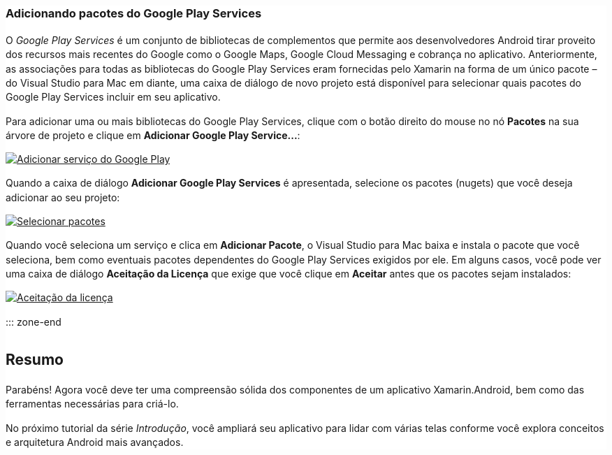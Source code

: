### <a name="adding-google-play-services-packages"></a>Adicionando pacotes do Google Play Services

O _Google Play Services_ é um conjunto de bibliotecas de complementos que permite aos desenvolvedores Android tirar proveito dos recursos mais recentes do Google como o Google Maps, Google Cloud Messaging e cobrança no aplicativo.
Anteriormente, as associações para todas as bibliotecas do Google Play Services eram fornecidas pelo Xamarin na forma de um único pacote &ndash; do Visual Studio para Mac em diante, uma caixa de diálogo de novo projeto está disponível para selecionar quais pacotes do Google Play Services incluir em seu aplicativo.

Para adicionar uma ou mais bibliotecas do Google Play Services, clique com o botão direito do mouse no nó **Pacotes** na sua árvore de projeto e clique em **Adicionar Google Play Service...**:

[![Adicionar serviço do Google Play](hello-android-deepdive-images/xs/08-add-google-play-services-sml.png)](hello-android-deepdive-images/xs/08-add-google-play-services.png#lightbox)

Quando a caixa de diálogo **Adicionar Google Play Services** é apresentada, selecione os pacotes (nugets) que você deseja adicionar ao seu projeto:

[![Selecionar pacotes](hello-android-deepdive-images/xs/09-add-dialog-sml.png)](hello-android-deepdive-images/xs/09-add-dialog.png#lightbox)

Quando você seleciona um serviço e clica em **Adicionar Pacote**, o Visual Studio para Mac baixa e instala o pacote que você seleciona, bem como eventuais pacotes dependentes do Google Play Services exigidos por ele. Em alguns casos, você pode ver uma caixa de diálogo **Aceitação da Licença** que exige que você clique em **Aceitar** antes que os pacotes sejam instalados:

[![Aceitação da licença](hello-android-deepdive-images/xs/10-license-acceptance-sml.png)](hello-android-deepdive-images/xs/10-license-acceptance.png#lightbox)

::: zone-end

## <a name="summary"></a>Resumo

Parabéns! Agora você deve ter uma compreensão sólida dos componentes de um aplicativo Xamarin.Android, bem como das ferramentas necessárias para criá-lo.

No próximo tutorial da série _Introdução_, você ampliará seu aplicativo para lidar com várias telas conforme você explora conceitos e arquitetura Android mais avançados.
